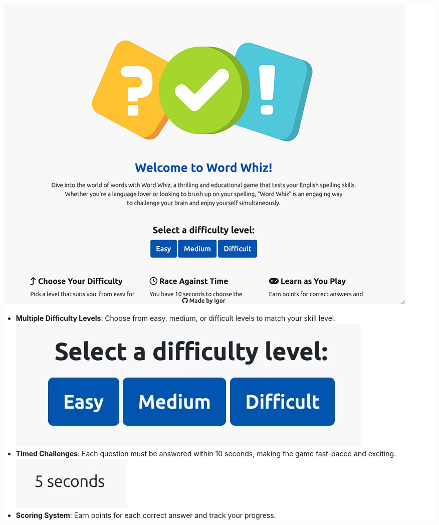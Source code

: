 ![homepage](doc/features/homepage.jpg)
- **Multiple Difficulty Levels**: Choose from easy, medium, or difficult levels to match your skill level.
![level](doc/features/level.jpg)
- **Timed Challenges**: Each question must be answered within 10 seconds, making the game fast-paced and exciting.
![time](doc/features/time.jpg)
- **Scoring System**: Earn points for each correct answer and track your progress.